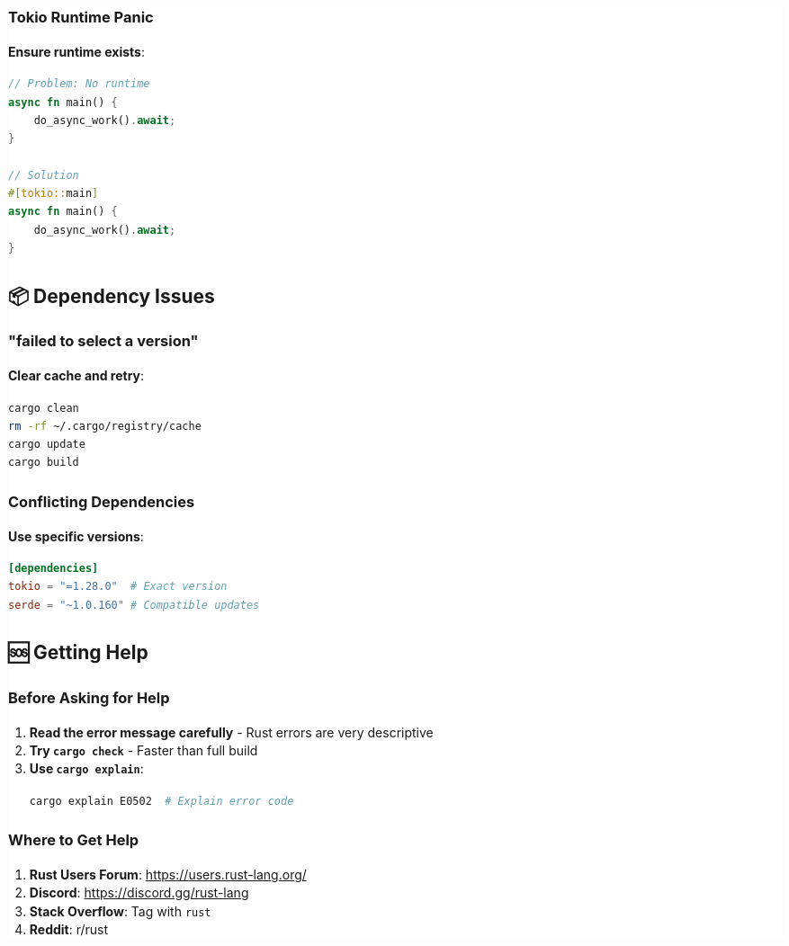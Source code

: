 ### Tokio Runtime Panic

**Ensure runtime exists**:

```rust
// Problem: No runtime
async fn main() {
    do_async_work().await;
}

// Solution
#[tokio::main]
async fn main() {
    do_async_work().await;
}
```

## 📦 Dependency Issues

### "failed to select a version"

**Clear cache and retry**:
```bash
cargo clean
rm -rf ~/.cargo/registry/cache
cargo update
cargo build
```

### Conflicting Dependencies

**Use specific versions**:
```toml
[dependencies]
tokio = "=1.28.0"  # Exact version
serde = "~1.0.160" # Compatible updates
```

## 🆘 Getting Help

### Before Asking for Help

1. **Read the error message carefully** - Rust errors are very descriptive
2. **Try `cargo check`** - Faster than full build
3. **Use `cargo explain`**:
   ```bash
   cargo explain E0502  # Explain error code
   ```

### Where to Get Help

1. **Rust Users Forum**: https://users.rust-lang.org/
2. **Discord**: https://discord.gg/rust-lang
3. **Stack Overflow**: Tag with `rust`
4. **Reddit**: r/rust
